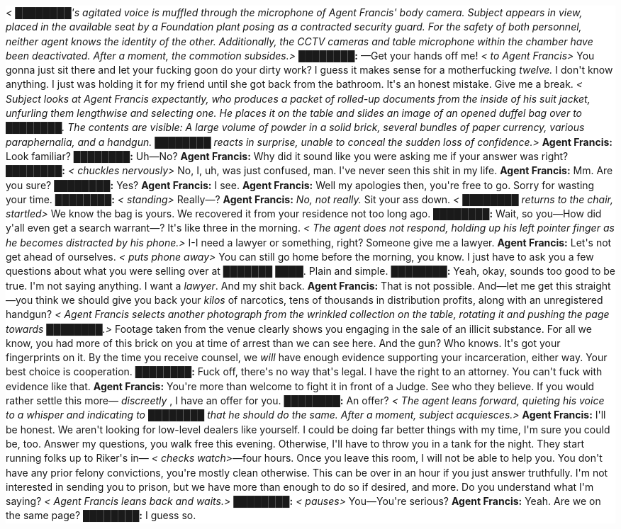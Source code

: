 _< ████████'s agitated voice is muffled through the microphone of Agent Francis' body camera. Subject appears in view, placed in the available seat by a Foundation plant posing as a contracted security guard. For the safety of both personnel, neither agent knows the identity of the other. Additionally, the CCTV cameras and table microphone within the chamber have been deactivated. After a moment, the commotion subsides.>_
**████████:** —Get your hands off me! _< to Agent Francis>_ You gonna just sit there and let your fucking goon do your dirty work? I guess it makes sense for a motherfucking _twelve._ I don't know anything. I just was holding it for my friend until she got back from the bathroom. It's an honest mistake. Give me a break.
_< Subject looks at Agent Francis expectantly, who produces a packet of rolled-up documents from the inside of his suit jacket, unfurling them lengthwise and selecting one. He places it on the table and slides an image of an opened duffel bag over to ████████. The contents are visible: A large volume of powder in a solid brick, several bundles of paper currency, various paraphernalia, and a handgun. ████████ reacts in surprise, unable to conceal the sudden loss of confidence.>_
**Agent Francis:** Look familiar?
**████████:** Uh—No?
**Agent Francis:** Why did it sound like you were asking me if your answer was right?
**████████:** _< chuckles nervously>_ No, I, uh, was just confused, man. I've never seen this shit in my life.
**Agent Francis:** Mm. Are you sure?
**████████:** Yes?
**Agent Francis:** I see.
**Agent Francis:** Well my apologies then, you're free to go. Sorry for wasting your time.
**████████:** _< standing>_ Really—?
**Agent Francis:** _No, not really._ Sit your ass down. _< ████████ returns to the chair, startled>_ We know the bag is yours. We recovered it from your residence not too long ago.
**████████:** Wait, so you—How did y'all even get a search warrant—? It's like three in the morning.
_< The agent does not respond, holding up his left pointer finger as he becomes distracted by his phone.>_
I-I need a lawyer or something, right? Someone give me a lawyer.
**Agent Francis:** Let's not get ahead of ourselves. _< puts phone away>_ You can still go home before the morning, you know. I just have to ask you a few questions about what you were selling over at ███████ ████. Plain and simple.
**████████:** Yeah, okay, sounds too good to be true. I'm not saying anything. I want a _lawyer_. And my shit back.
**Agent Francis:** That is not possible. And—let me get this straight—you think we should give you back your _kilos_ of narcotics, tens of thousands in distribution profits, along with an unregistered handgun?
_< Agent Francis selects another photograph from the wrinkled collection on the table, rotating it and pushing the page towards ████████.>_
Footage taken from the venue clearly shows you engaging in the sale of an illicit substance. For all we know, you had more of this brick on you at time of arrest than we can see here. And the gun? Who knows. It's got your fingerprints on it.
By the time you receive counsel, we _will_ have enough evidence supporting your incarceration, either way. Your best choice is cooperation.
**████████:** Fuck off, there's no way that's legal. I have the right to an attorney. You can't fuck with evidence like that.
**Agent Francis:** You're more than welcome to fight it in front of a Judge. See who they believe. If you would rather settle this more— _discreetly_ , I have an offer for you.
**████████:** An offer?
_< The agent leans forward, quieting his voice to a whisper and indicating to ████████ that he should do the same. After a moment, subject acquiesces.>_
**Agent Francis:** I'll be honest. We aren't looking for low-level dealers like yourself. I could be doing far better things with my time, I'm sure you could be, too. Answer my questions, you walk free this evening. Otherwise, I'll have to throw you in a tank for the night. They start running folks up to Riker's in— _< checks watch>_—four hours. Once you leave this room, I will not be able to help you. You don't have any prior felony convictions, you're mostly clean otherwise. This can be over in an hour if you just answer truthfully. I'm not interested in sending you to prison, but we have more than enough to do so if desired, and more. Do you understand what I'm saying?
_< Agent Francis leans back and waits.>_
**████████:** _< pauses>_ You—You're serious?
**Agent Francis:** Yeah. Are we on the same page?
**████████:** I guess so.